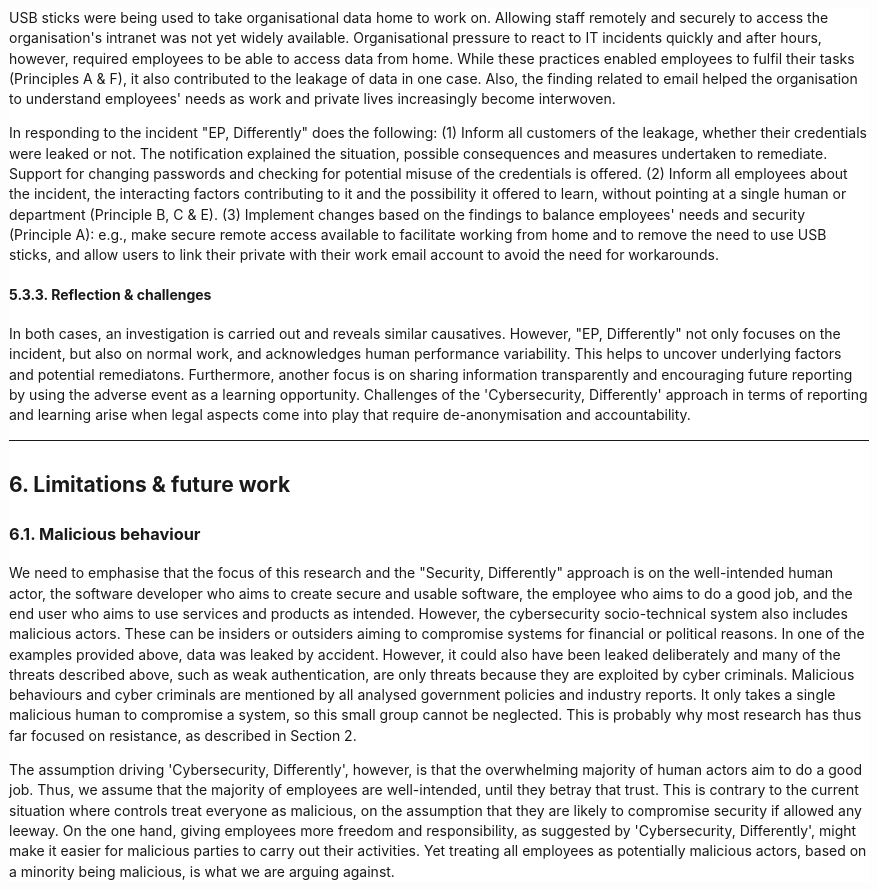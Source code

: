 USB sticks were being used to take organisational data home to work on. Allowing staff remotely and securely to access the organisation's intranet was not yet widely available. Organisational pressure to react to IT incidents quickly and after hours, however, required employees to be able to access data from home. While these practices enabled employees to fulfil their tasks (Principles A & F), it also contributed to the leakage of data in one case. Also, the finding related to email helped the organisation to understand employees' needs as work and private lives increasingly become interwoven.

In responding to the incident "EP, Differently" does the following: (1) Inform all customers of the leakage, whether their credentials were leaked or not. The notification explained the situation, possible consequences and measures undertaken to remediate. Support for changing passwords and checking for potential misuse of the credentials is offered. (2) Inform all employees about the incident, the interacting factors contributing to it and the possibility it offered to learn, without pointing at a single human or department (Principle B, C & E). (3) Implement changes based on the findings to balance employees' needs and security (Principle A): e.g., make secure remote access available to facilitate working from home and to remove the need to use USB sticks, and allow users to link their private with their work email account to avoid the need for workarounds.

#### 5.3.3. Reflection & challenges

In both cases, an investigation is carried out and reveals similar causatives. However, "EP, Differently" not only focuses on the incident, but also on normal work, and acknowledges human performance variability. This helps to uncover underlying factors and potential remediatons. Furthermore, another focus is on sharing information transparently and encouraging future reporting by using the adverse event as a learning opportunity. Challenges of the 'Cybersecurity, Differently' approach in terms of reporting and learning arise when legal aspects come into play that require de-anonymisation and accountability.

---

## 6. Limitations & future work

### 6.1. Malicious behaviour

We need to emphasise that the focus of this research and the "Security, Differently" approach is on the well-intended human actor, the software developer who aims to create secure and usable software, the employee who aims to do a good job, and the end user who aims to use services and products as intended. However, the cybersecurity socio-technical system also includes malicious actors. These can be insiders or outsiders aiming to compromise systems for financial or political reasons. In one of the examples provided above, data was leaked by accident. However, it could also have been leaked deliberately and many of the threats described above, such as weak authentication, are only threats because they are exploited by cyber criminals. Malicious behaviours and cyber criminals are mentioned by all analysed government policies and industry reports. It only takes a single malicious human to compromise a system, so this small group cannot be neglected. This is probably why most research has thus far focused on resistance, as described in Section 2.

The assumption driving 'Cybersecurity, Differently', however, is that the overwhelming majority of human actors aim to do a good job. Thus, we assume that the majority of employees are well-intended, until they betray that trust. This is contrary to the current situation where controls treat everyone as malicious, on the assumption that they are likely to compromise security if allowed any leeway. On the one hand, giving employees more freedom and responsibility, as suggested by 'Cybersecurity, Differently', might make it easier for malicious parties to carry out their activities. Yet treating all employees as potentially malicious actors, based on a minority being malicious, is what we are arguing against.
